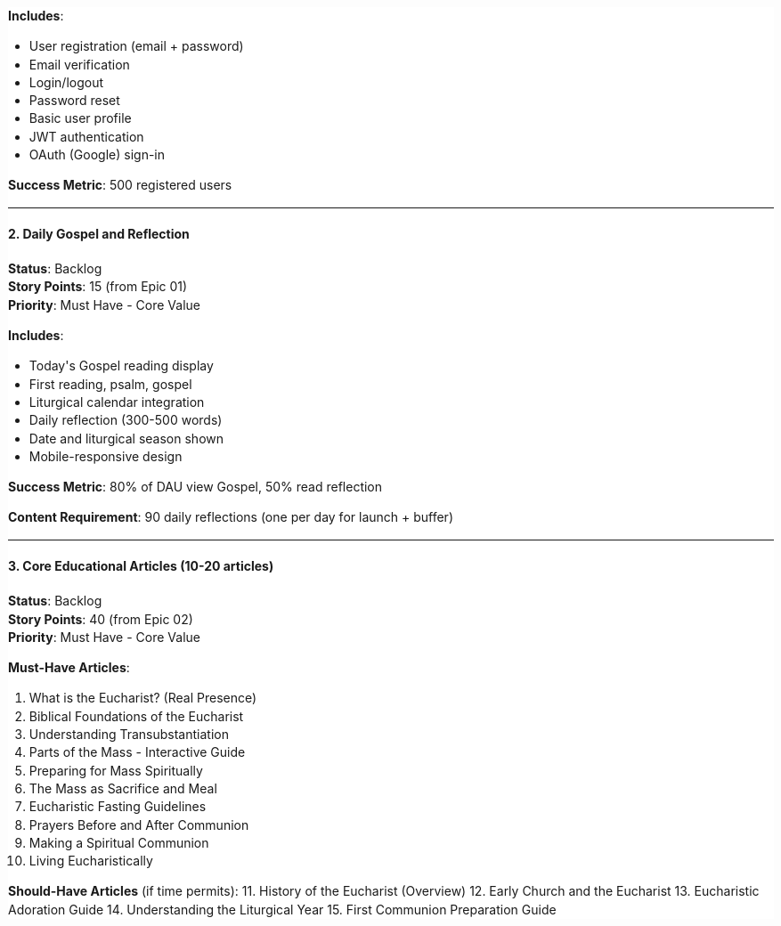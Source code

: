 **Includes**:
- User registration (email + password)
- Email verification
- Login/logout
- Password reset
- Basic user profile
- JWT authentication
- OAuth (Google) sign-in

**Success Metric**: 500 registered users

---

#### 2. Daily Gospel and Reflection
**Status**: Backlog  
**Story Points**: 15 (from Epic 01)  
**Priority**: Must Have - Core Value

**Includes**:
- Today's Gospel reading display
- First reading, psalm, gospel
- Liturgical calendar integration
- Daily reflection (300-500 words)
- Date and liturgical season shown
- Mobile-responsive design

**Success Metric**: 80% of DAU view Gospel, 50% read reflection

**Content Requirement**: 90 daily reflections (one per day for launch + buffer)

---

#### 3. Core Educational Articles (10-20 articles)
**Status**: Backlog  
**Story Points**: 40 (from Epic 02)  
**Priority**: Must Have - Core Value

**Must-Have Articles**:
1. What is the Eucharist? (Real Presence)
2. Biblical Foundations of the Eucharist
3. Understanding Transubstantiation
4. Parts of the Mass - Interactive Guide
5. Preparing for Mass Spiritually
6. The Mass as Sacrifice and Meal
7. Eucharistic Fasting Guidelines
8. Prayers Before and After Communion
9. Making a Spiritual Communion
10. Living Eucharistically

**Should-Have Articles** (if time permits):
11. History of the Eucharist (Overview)
12. Early Church and the Eucharist
13. Eucharistic Adoration Guide
14. Understanding the Liturgical Year
15. First Communion Preparation Guide
